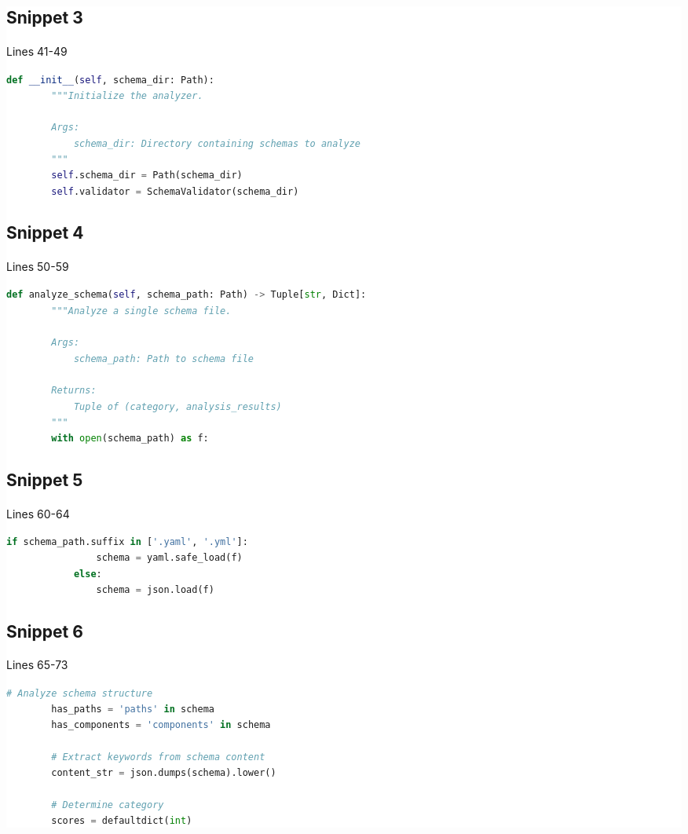 ## Snippet 3
Lines 41-49

```Python
def __init__(self, schema_dir: Path):
        """Initialize the analyzer.

        Args:
            schema_dir: Directory containing schemas to analyze
        """
        self.schema_dir = Path(schema_dir)
        self.validator = SchemaValidator(schema_dir)
```

## Snippet 4
Lines 50-59

```Python
def analyze_schema(self, schema_path: Path) -> Tuple[str, Dict]:
        """Analyze a single schema file.

        Args:
            schema_path: Path to schema file

        Returns:
            Tuple of (category, analysis_results)
        """
        with open(schema_path) as f:
```

## Snippet 5
Lines 60-64

```Python
if schema_path.suffix in ['.yaml', '.yml']:
                schema = yaml.safe_load(f)
            else:
                schema = json.load(f)
```

## Snippet 6
Lines 65-73

```Python
# Analyze schema structure
        has_paths = 'paths' in schema
        has_components = 'components' in schema

        # Extract keywords from schema content
        content_str = json.dumps(schema).lower()

        # Determine category
        scores = defaultdict(int)
```

